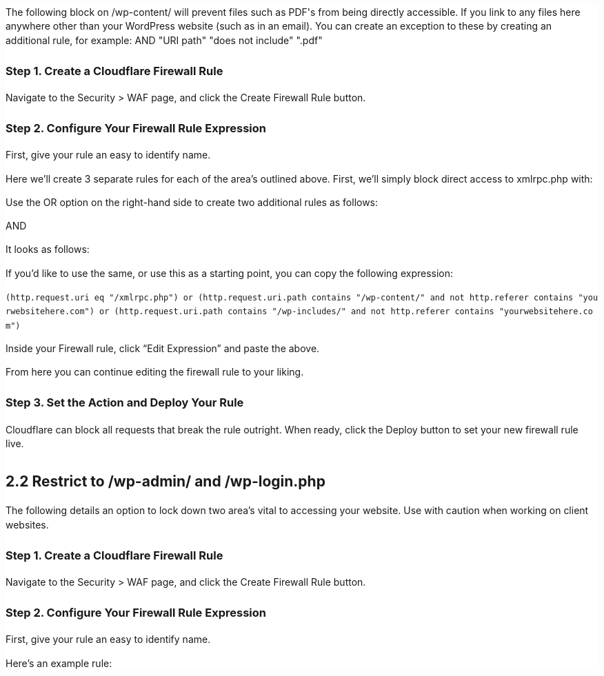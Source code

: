 The following block on /wp-content/ will prevent files such as PDF's from being directly accessible. If you link to any files here anywhere other than your WordPress website (such as in an email). You can create an exception to these by creating an additional rule, for example:
AND "URI path" "does not include" ".pdf"

### Step 1. Create a Cloudflare Firewall Rule

Navigate to the Security > WAF page, and click the Create Firewall Rule button.

### Step 2. Configure Your Firewall Rule Expression

First, give your rule an easy to identify name.

Here we’ll create 3 separate rules for each of the area’s outlined above. First, we’ll simply block direct access to xmlrpc.php with:

Use the OR option on the right-hand side to create two additional rules as follows:

AND

It looks as follows:

If you’d like to use the same, or use this as a starting point, you can copy the following expression:

```
(http.request.uri eq "/xmlrpc.php") or (http.request.uri.path contains "/wp-content/" and not http.referer contains "yourwebsitehere.com") or (http.request.uri.path contains "/wp-includes/" and not http.referer contains "yourwebsitehere.com")
```

Inside your Firewall rule, click “Edit Expression” and paste the above.

From here you can continue editing the firewall rule to your liking.

### Step 3. Set the Action and Deploy Your Rule

Cloudflare can block all requests that break the rule outright. When ready, click the Deploy button to set your new firewall rule live.

 

## 2.2 Restrict to /wp-admin/ and /wp-login.php

 

The following details an option to lock down two area’s vital to accessing your website. Use with caution when working on client websites.

### Step 1. Create a Cloudflare Firewall Rule

Navigate to the Security > WAF page, and click the Create Firewall Rule button.

### Step 2. Configure Your Firewall Rule Expression

First, give your rule an easy to identify name.

Here’s an example rule:
